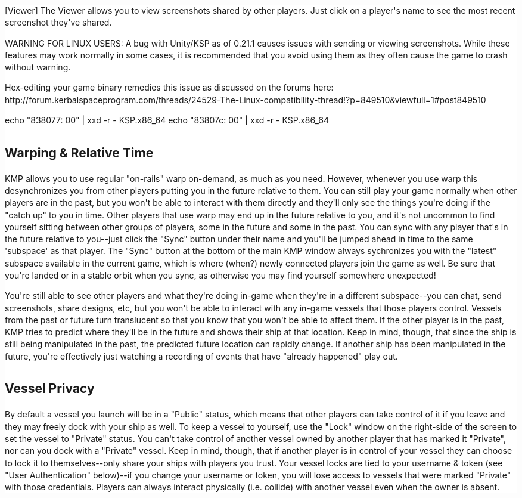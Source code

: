 [Viewer]
The Viewer allows you to view screenshots shared by other players. Just click on a player's name to
  see the most recent screenshot they've shared.

WARNING FOR LINUX USERS: A bug with Unity/KSP as of 0.21.1 causes issues with sending or viewing
  screenshots. While these features may work normally in some cases, it is recommended that you
  avoid using them as they often cause the game to crash without warning.

Hex-editing your game binary remedies this issue as discussed on the forums here:
http://forum.kerbalspaceprogram.com/threads/24529-The-Linux-compatibility-thread!?p=849510&viewfull=1#post849510

  echo "838077: 00" | xxd -r - KSP.x86\_64
  echo "83807c: 00" | xxd -r - KSP.x86\_64


Warping & Relative Time
-----------------------
KMP allows you to use regular "on-rails" warp on-demand, as much as you need. However, whenever you
use warp this desynchronizes you from other players putting you in the future relative to them. You
can still play your game normally when other players are in the past, but you won't be able to
interact with them directly and they'll only see the things you're doing if the "catch up" to you
in time. Other players that use warp may end up in the future relative to you, and it's not
uncommon to find yourself sitting between other groups of players, some in the future and some in
the past. You can sync with any player that's in the future relative to you--just click the "Sync"
button under their name and you'll be jumped ahead in time to the same 'subspace' as that player.
The "Sync" button at the bottom of the main KMP window always sychronizes you with the "latest"
subspace available in the current game, which is where (when?) newly connected players join the
game as well. Be sure that you're landed or in a stable orbit when you sync, as otherwise you may
find yourself somewhere unexpected!

You're still able to see other players and what they're doing in-game when they're in a different
subspace--you can chat, send screenshots, share designs, etc, but you won't be able to interact
with any in-game vessels that those players control. Vessels from the past or future turn
translucent so that you know that you won't be able to affect them. If the other player is in the
past, KMP tries to predict where they'll be in the future and shows their ship at that location.
Keep in mind, though, that since the ship is still being manipulated in the past, the predicted
future location can rapidly change. If another ship has been manipulated in the future, you're
effectively just watching a recording of events that have "already happened" play out.


Vessel Privacy
--------------
By default a vessel you launch will be in a "Public" status, which means that other players can
take control of it if you leave and they may freely dock with your ship as well. To keep a vessel
to yourself, use the "Lock" window on the right-side of the screen to set the vessel to "Private"
status. You can't take control of another vessel owned by another player that has marked it
"Private", nor can you dock with a "Private" vessel. Keep in mind, though, that if another player
is in control of your vessel they can choose to lock it to themselves--only share your ships with
players you trust. Your vessel locks are tied to your username & token (see "User Authentication"
below)--if you change your username or token, you will lose access to vessels that were marked
"Private" with those credentials. Players can always interact physically (i.e. collide) with
another vessel even when the owner is absent.

